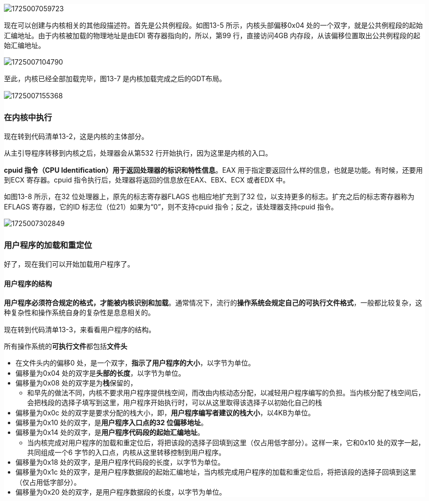 ![1725007059723](../X86%E6%B1%87%E7%BC%96%E8%AF%AD%E8%A8%80-%E4%BB%8E%E5%AE%9E%E6%A8%A1%E5%BC%8F%E5%88%B0%E4%BF%9D%E6%8A%A4%E6%A8%A1%E5%BC%8F%E5%AD%A6%E4%B9%A0%E7%AC%94%E8%AE%B0/assets/1725007059723.png)





现在可以创建与内核相关的其他段描述符。首先是公共例程段。如图13-5 所示，内核头部偏移0x04 处的一个双字，就是公共例程段的起始汇编地址。由于内核被加载的物理地址是由EDI 寄存器指向的，所以，第99 行，直接访问4GB 内存段，从该偏移位置取出公共例程段的起始汇编地址。

![1725007104790](../X86%E6%B1%87%E7%BC%96%E8%AF%AD%E8%A8%80-%E4%BB%8E%E5%AE%9E%E6%A8%A1%E5%BC%8F%E5%88%B0%E4%BF%9D%E6%8A%A4%E6%A8%A1%E5%BC%8F%E5%AD%A6%E4%B9%A0%E7%AC%94%E8%AE%B0/assets/1725007104790.png)





至此，内核已经全部加载完毕，图13-7 是内核加载完成之后的GDT布局。

![1725007155368](../X86%E6%B1%87%E7%BC%96%E8%AF%AD%E8%A8%80-%E4%BB%8E%E5%AE%9E%E6%A8%A1%E5%BC%8F%E5%88%B0%E4%BF%9D%E6%8A%A4%E6%A8%A1%E5%BC%8F%E5%AD%A6%E4%B9%A0%E7%AC%94%E8%AE%B0/assets/1725007155368.png)







### 在内核中执行

现在转到代码清单13-2，这是内核的主体部分。

从主引导程序转移到内核之后，处理器会从第532 行开始执行，因为这里是内核的入口。



**cpuid 指令（CPU Identification）用于返回处理器的标识和特性信息**。EAX 用于指定要返回什么样的信息，也就是功能。有时候，还要用到ECX 寄存器。cpuid 指令执行后，处理器将返回的信息放在EAX、EBX、ECX 或者EDX 中。

如图13-8 所示，在32 位处理器上，原先的标志寄存器FLAGS 也相应地扩充到了32 位，以支持更多的标志。扩充之后的标志寄存器称为EFLAGS 寄存器，它的ID 标志位（位21）如果为“0”，则不支持cpuid 指令；反之，该处理器支持cpuid 指令。

![1725007302849](../X86%E6%B1%87%E7%BC%96%E8%AF%AD%E8%A8%80-%E4%BB%8E%E5%AE%9E%E6%A8%A1%E5%BC%8F%E5%88%B0%E4%BF%9D%E6%8A%A4%E6%A8%A1%E5%BC%8F%E5%AD%A6%E4%B9%A0%E7%AC%94%E8%AE%B0/assets/1725007302849.png)









### 用户程序的加载和重定位

好了，现在我们可以开始加载用户程序了。





#### 用户程序的结构

**用户程序必须符合规定的格式，才能被内核识别和加载**。通常情况下，流行的**操作系统会规定自己的可执行文件格式**，一般都比较复杂，这种复杂性和操作系统自身的复杂性是息息相关的。

现在转到代码清单13-3，来看看用户程序的结构。

所有操作系统的**可执行文件**都包括**文件头**

- 在文件头内的偏移0 处，是一个双字，**指示了用户程序的大小**，以字节为单位。
- 偏移量为0x04 处的双字是**头部的长度**，以字节为单位。
- 偏移量为0x08 处的双字是为**栈**保留的，
  - 和早先的做法不同，内核不要求用户程序提供栈空间，而改由内核动态分配，以减轻用户程序编写的负担。当内核分配了栈空间后，会把栈段的选择子填写到这里，用户程序开始执行时，可以从这里取得该选择子以初始化自己的栈
- 偏移量为0x0c 处的双字是要求分配的栈大小，即，**用户程序编写者建议的栈大小**，以4KB为单位。
- 偏移量为0x10 处的双字，是**用户程序入口点的32 位偏移地址**。
- 偏移量为0x14 处的双字，是**用户程序代码段的起始汇编地址**。
  - 当内核完成对用户程序的加载和重定位后，将把该段的选择子回填到这里（仅占用低字部分）。这样一来，它和0x10 处的双字一起，共同组成一个6 字节的入口点，内核从这里转移控制到用户程序。
- 偏移量为0x18 处的双字，是用户程序代码段的长度，以字节为单位。
- 偏移量为0x1c 处的双字，是用户程序数据段的起始汇编地址，当内核完成用户程序的加载和重定位后，将把该段的选择子回填到这里（仅占用低字部分）。
- 偏移量为0x20 处的双字，是用户程序数据段的长度，以字节为单位。
